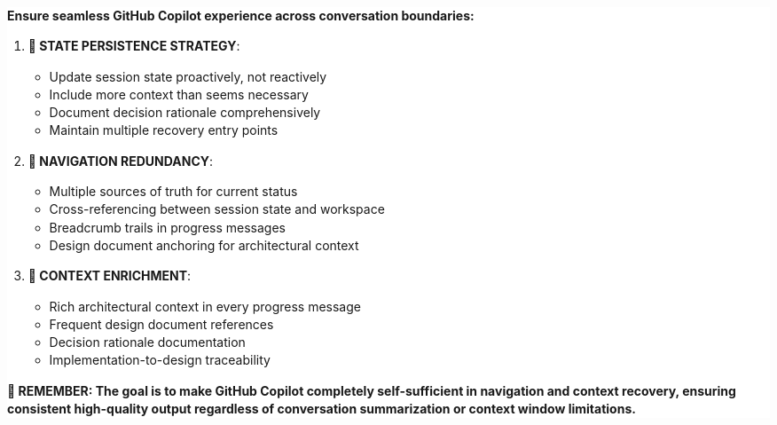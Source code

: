 **Ensure seamless GitHub Copilot experience across conversation boundaries:**

1. **🔄 STATE PERSISTENCE STRATEGY**:

   - Update session state proactively, not reactively
   - Include more context than seems necessary
   - Document decision rationale comprehensively
   - Maintain multiple recovery entry points

2. **📍 NAVIGATION REDUNDANCY**:

   - Multiple sources of truth for current status
   - Cross-referencing between session state and workspace
   - Breadcrumb trails in progress messages
   - Design document anchoring for architectural context

3. **🎨 CONTEXT ENRICHMENT**:
   - Rich architectural context in every progress message
   - Frequent design document references
   - Decision rationale documentation
   - Implementation-to-design traceability

**🎯 REMEMBER: The goal is to make GitHub Copilot completely self-sufficient in navigation and context recovery, ensuring consistent high-quality output regardless of conversation summarization or context window limitations.**
